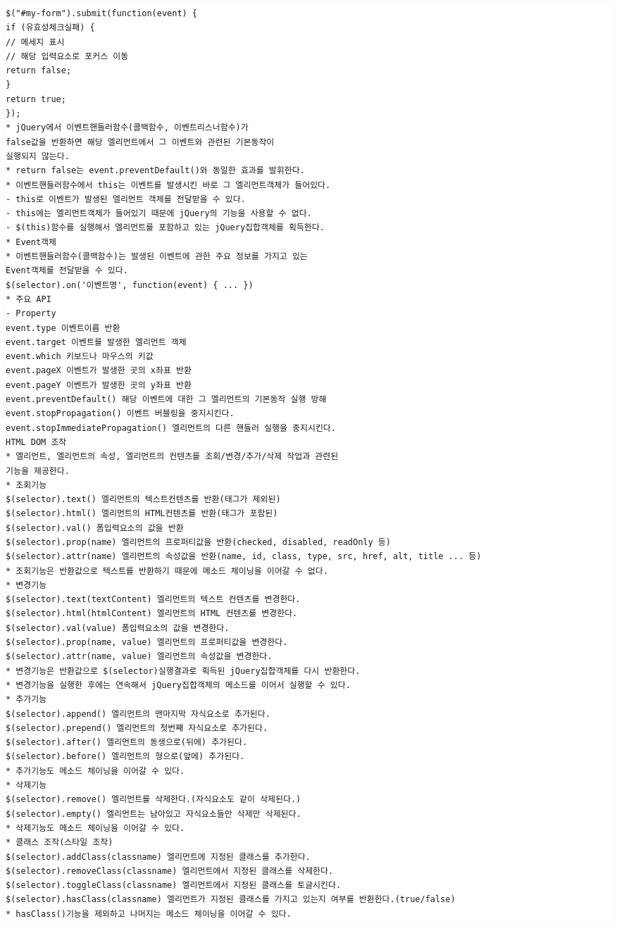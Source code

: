 	$("#my-form").submit(function(event) {
	if (유효성체크실패) {
	// 메세지 표시
	// 해당 입력요소로 포커스 이동
	return false;
	}
	return true;
	});
	* jQuery에서 이벤트핸들러함수(콜백함수, 이벤트리스너함수)가 
	false값을 반환하면 해당 엘리먼트에서 그 이벤트와 관련된 기본동작이
	실행되지 않는다.
	* return false는 event.preventDefault()와 동일한 효과를 발휘한다.
	* 이벤트핸들러함수에서 this는 이벤트를 발생시킨 바로 그 엘리먼트객체가 들어있다.
	- this로 이벤트가 발생된 엘리먼트 객체를 전달받을 수 있다.
	- this에는 엘리먼트객체가 들어있기 때문에 jQuery의 기능을 사용할 수 없다.
	- $(this)함수를 실행해서 엘리먼트를 포함하고 있는 jQuery집합객체를 획득한다.
	* Event객체
	* 이벤트핸들러함수(콜백함수)는 발생된 이벤트에 관한 주요 정보를 가지고 있는 
	Event객체를 전달받을 수 있다.
	$(selector).on('이벤트명', function(event) { ... })
	* 주요 API
	- Property
	event.type 이벤트이름 반환
	event.target 이벤트를 발생한 엘리먼트 객체
	event.which 키보드나 마우스의 키값
	event.pageX 이벤트가 발생한 곳의 x좌표 반환
	event.pageY 이벤트가 발생한 곳의 y좌표 반환
	event.preventDefault() 해당 이벤트에 대한 그 엘리먼트의 기본동작 실행 방해
	event.stopPropagation() 이벤트 버블링을 중지시킨다.
	event.stopImmediatePropagation() 엘리먼트의 다른 핸들러 실행을 중지시킨다.
	HTML DOM 조작
	* 엘리먼트, 엘리먼트의 속성, 엘리먼트의 컨텐츠를 조회/변경/추가/삭제 작업과 관련된
	기능을 제공한다.
	* 조회기능
	$(selector).text() 엘리먼트의 텍스트컨텐츠를 반환(태그가 제외된)
	$(selector).html() 엘리먼트의 HTML컨텐츠를 반환(태그가 포함된)
	$(selector).val() 폼입력요소의 값을 반환
	$(selector).prop(name) 엘리먼트의 프로퍼티값을 반환(checked, disabled, readOnly 등)
	$(selector).attr(name) 엘리먼트의 속성값을 반환(name, id, class, type, src, href, alt, title ... 등)
	* 조회기능은 반환값으로 텍스트를 반환하기 때문에 메소드 체이닝을 이어갈 수 없다.
	* 변경기능
	$(selector).text(textContent) 엘리먼트의 텍스트 컨텐츠를 변경한다.
	$(selector).html(htmlContent) 엘리먼트의 HTML 컨텐츠를 변경한다.
	$(selector).val(value) 폼입력요소의 값을 변경한다.
	$(selector).prop(name, value) 엘리먼트의 프로퍼티값을 변경한다.
	$(selector).attr(name, value) 엘리먼트의 속성값을 변경한다.
	* 변경기능은 반환값으로 $(selector)실행결과로 획득된 jQuery집합객체를 다시 반환한다.
	* 변경기능을 실행한 후에는 연속해서 jQuery집합객체의 메소드를 이어서 실행할 수 있다.
	* 추가기능
	$(selector).append() 엘리먼트의 맨마지막 자식요소로 추가된다.
	$(selector).prepend() 엘리먼트의 첫번째 자식요소로 추가된다.
	$(selector).after() 엘리먼트의 동생으로(뒤에) 추가된다.
	$(selector).before() 엘리먼트의 형으로(앞에) 추가된다.
	* 추가기능도 메소드 체이닝을 이어갈 수 있다.
	* 삭제기능
	$(selector).remove() 엘리먼트를 삭제한다.(자식요소도 같이 삭제된다.)
	$(selector).empty() 엘리먼트는 남아있고 자식요소들만 삭제만 삭제된다.
	* 삭제기능도 메소드 체이닝을 이어갈 수 있다.
	* 클래스 조작(스타일 조작)
	$(selector).addClass(classname) 엘리먼트에 지정된 클래스를 추가한다.
	$(selector).removeClass(classname) 엘리먼트에서 지정된 클래스를 삭제한다. 
	$(selector).toggleClass(classname) 엘리먼트에서 지정된 클래스를 토글시킨다.
	$(selector).hasClass(classname) 엘리먼트가 지정된 클래스를 가지고 있는지 여부를 반환한다.(true/false)
	* hasClass()기능을 제외하고 나머지는 메소드 체이닝을 이어갈 수 있다.
